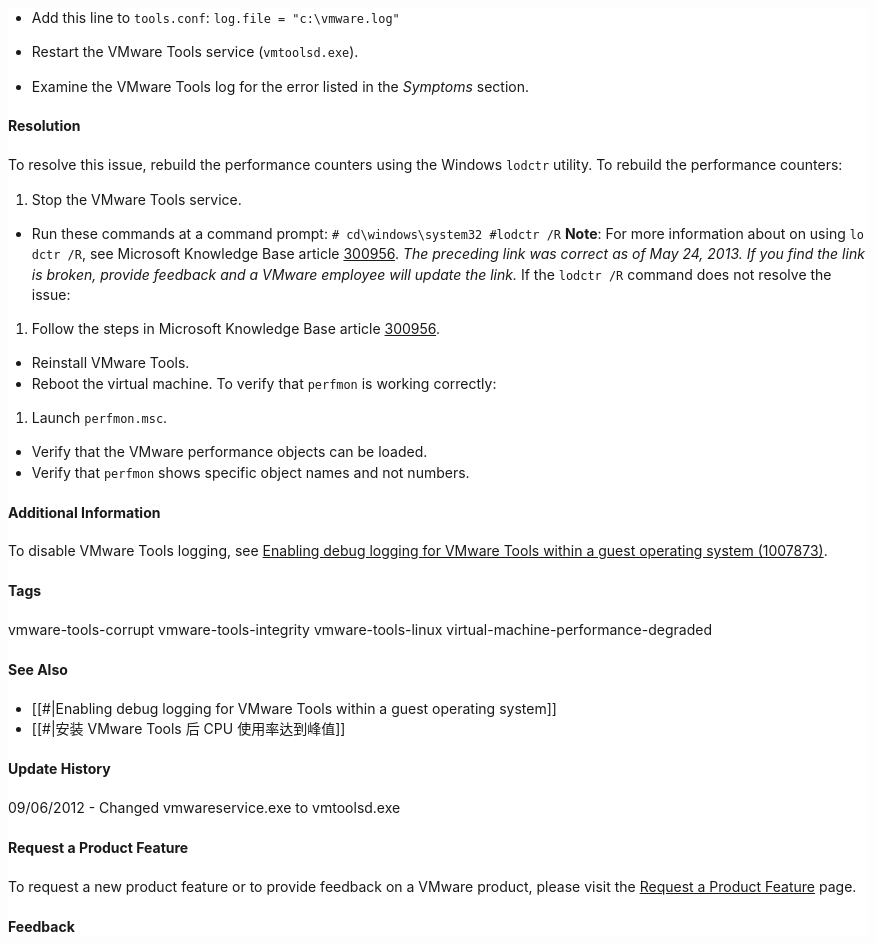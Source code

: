 * Add this line to `tools.conf`:
	`log.file = "c:\vmware.log"`
	
* Restart the VMware Tools service (`vmtoolsd.exe`).
* Examine the VMware Tools log for the error listed in the _Symptoms_ section.

#### Resolution

To resolve this issue, rebuild the performance counters using the Windows `lodctr` utility.
To rebuild the performance counters:

1. Stop the VMware Tools service.

* Run these commands at a command prompt:
	`# cd\windows\system32 #lodctr /R`
	**Note**: For more information about on using `lodctr /R`, see Microsoft Knowledge Base article [300956](http://support.microsoft.com/kb/300956).
	_The preceding link was correct as of May 24, 2013. If you find the link is broken, provide feedback and a VMware employee will update the link._
If the `lodctr /R` command does not resolve the issue:

1. Follow the steps in Microsoft Knowledge Base article [300956](http://support.microsoft.com/?kbid=300956).

* Reinstall VMware Tools.
* Reboot the virtual machine.
To verify that `perfmon` is working correctly:

1. Launch `perfmon.msc`.

* Verify that the VMware performance objects can be loaded.
* Verify that `perfmon` shows specific object names and not numbers.

#### Additional Information

To disable VMware Tools logging, see [Enabling debug logging for VMware Tools within a guest operating system (1007873)](http://kb.vmware.com/selfservice/microsites/search.do?cmd=displayKC&docType=kc&docTypeID=DT_KB_1_1&externalId=1007873).

#### Tags

vmware-tools-corrupt vmware-tools-integrity vmware-tools-linux virtual-machine-performance-degraded

#### See Also

* [[#|Enabling debug logging for VMware Tools within a guest operating system]]
* [[#|安装 VMware Tools 后 CPU 使用率达到峰值]]

#### Update History

09/06/2012 - Changed vmwareservice.exe to vmtoolsd.exe

#### Request a Product Feature

To request a new product feature or to provide feedback on a VMware product, please visit the [Request a Product Feature](http://www.vmware.com/contact/contactus.html?department=prod_request) page.

#### Feedback
